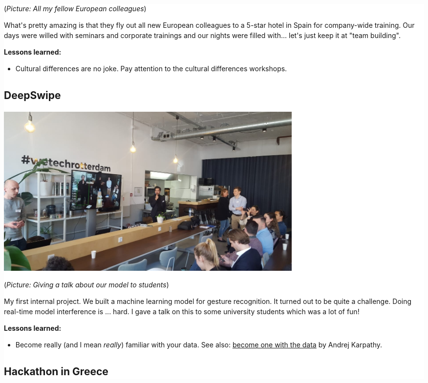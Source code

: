 (*Picture: All my fellow European colleagues*)

What's pretty amazing is that they fly out all new European colleagues to a
5-star hotel in Spain for company-wide training. Our days were willed with
seminars and corporate trainings and our nights were filled with... let's
just keep it at "team building".

**Lessons learned:** 

* Cultural differences are no joke. Pay attention to the cultural differences workshops.

## DeepSwipe

![](/../assets/2021-02-01-3-most-important-lessons-from-2-years-of-working/2021-02-01-16-28-28.png)

(*Picture: Giving a talk about our model to students*)

My first internal project. We built a machine learning model for gesture
recognition. It turned out to be quite a challenge. Doing real-time model
interference is ... hard. I gave a talk on this to some university students
which was a lot of fun!

**Lessons learned:** 

* Become really (and I mean *really*) familiar with your data. See also: [become one with the data](http://karpathy.github.io/2019/04/25/recipe/) by Andrej Karpathy.

## Hackathon in Greece

